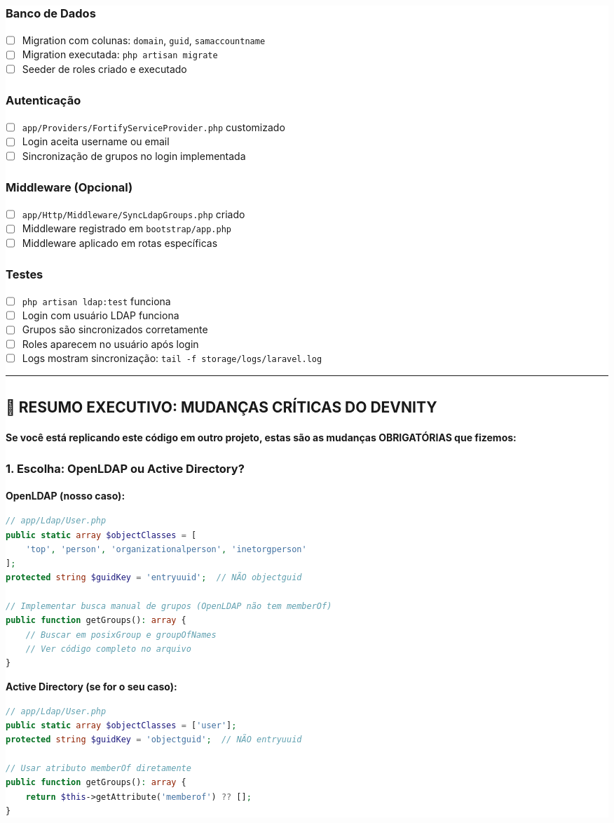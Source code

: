 ### Banco de Dados
- [ ] Migration com colunas: `domain`, `guid`, `samaccountname`
- [ ] Migration executada: `php artisan migrate`
- [ ] Seeder de roles criado e executado

### Autenticação
- [ ] `app/Providers/FortifyServiceProvider.php` customizado
- [ ] Login aceita username ou email
- [ ] Sincronização de grupos no login implementada

### Middleware (Opcional)
- [ ] `app/Http/Middleware/SyncLdapGroups.php` criado
- [ ] Middleware registrado em `bootstrap/app.php`
- [ ] Middleware aplicado em rotas específicas

### Testes
- [ ] `php artisan ldap:test` funciona
- [ ] Login com usuário LDAP funciona
- [ ] Grupos são sincronizados corretamente
- [ ] Roles aparecem no usuário após login
- [ ] Logs mostram sincronização: `tail -f storage/logs/laravel.log`

---

## 🎯 RESUMO EXECUTIVO: MUDANÇAS CRÍTICAS DO DEVNITY

**Se você está replicando este código em outro projeto, estas são as mudanças OBRIGATÓRIAS que fizemos:**

### 1. Escolha: OpenLDAP ou Active Directory?

**OpenLDAP (nosso caso):**
```php
// app/Ldap/User.php
public static array $objectClasses = [
    'top', 'person', 'organizationalperson', 'inetorgperson'
];
protected string $guidKey = 'entryuuid';  // NÃO objectguid

// Implementar busca manual de grupos (OpenLDAP não tem memberOf)
public function getGroups(): array {
    // Buscar em posixGroup e groupOfNames
    // Ver código completo no arquivo
}
```

**Active Directory (se for o seu caso):**
```php
// app/Ldap/User.php
public static array $objectClasses = ['user'];
protected string $guidKey = 'objectguid';  // NÃO entryuuid

// Usar atributo memberOf diretamente
public function getGroups(): array {
    return $this->getAttribute('memberof') ?? [];
}
```
